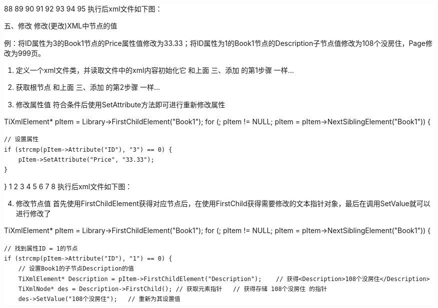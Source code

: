 88
89
90
91
92
93
94
95
执行后xml文件如下图：


五、修改
修改(更改)XML中节点的值

例：将ID属性为3的Book1节点的Price属性值修改为33.33；将ID属性为1的Book1节点的Description子节点值修改为108个没房住，Page修改为999页。

1. 定义一个xml文件类，并读取文件中的xml内容初始化它
和上面 三、添加 的第1步骤 一样…

2. 获取根节点
和上面 三、添加 的第2步骤 一样…

3. 修改属性值
符合条件后使用SetAttribute方法即可进行重新修改属性

TiXmlElement* pItem = Library->FirstChildElement("Book1");
for (; pItem != NULL; pItem = pItem->NextSiblingElement("Book1")) {

	// 设置属性
	if (strcmp(pItem->Attribute("ID"), "3") == 0) {
		pItem->SetAttribute("Price", "33.33");
	}
}
1
2
3
4
5
6
7
8
执行后xml文件如下图：


4. 修改节点值
首先使用FirstChildElement获得对应节点后，在使用FirstChild获得需要修改的文本指针对象，最后在调用SetValue就可以进行修改了

TiXmlElement* pItem = Library->FirstChildElement("Book1");
for (; pItem != NULL; pItem = pItem->NextSiblingElement("Book1")) {

	// 找到属性ID = 1的节点
	if (strcmp(pItem->Attribute("ID"), "1") == 0) {
		// 设置Book1的子节点Description的值
		TiXmlElement* Description = pItem->FirstChildElement("Description");	// 获得<Description>108个没房住</Description>
		TiXmlNode* des = Description->FirstChild();	// 获取元素指针	// 获得存储 108个没房住 的指针
		des->SetValue("108个没房住");	// 重新为其设置值
	